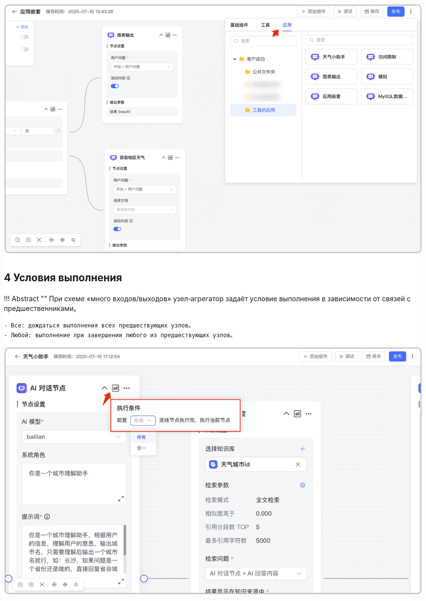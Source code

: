 ![添加函数](../../img/app/app_subapp.png)

## 4 Условия выполнения

!!! Abstract ""
    При схеме «много входов/выходов» узел‑агрегатор задаёт условие выполнения в зависимости от связей с предшественниками。

    - Все: дождаться выполнения всех предшествующих узлов。
    - Любой: выполнение при завершении любого из предшествующих узлов。

![执行条件](../../img/app/node_condition.png)

